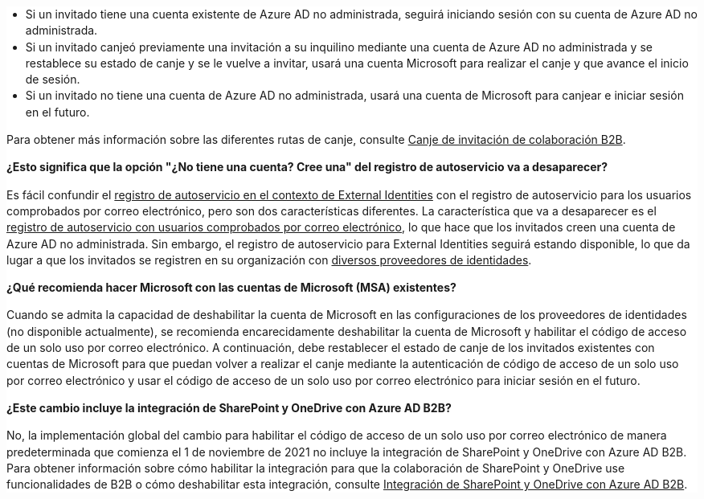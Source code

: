   - Si un invitado tiene una cuenta existente de Azure AD no administrada, seguirá iniciando sesión con su cuenta de Azure AD no administrada.
  - Si un invitado canjeó previamente una invitación a su inquilino mediante una cuenta de Azure AD no administrada y se restablece su estado de canje y se le vuelve a invitar, usará una cuenta Microsoft para realizar el canje y que avance el inicio de sesión.
  - Si un invitado no tiene una cuenta de Azure AD no administrada, usará una cuenta de Microsoft para canjear e iniciar sesión en el futuro.

Para obtener más información sobre las diferentes rutas de canje, consulte [Canje de invitación de colaboración B2B](redemption-experience.md).

**¿Esto significa que la opción "¿No tiene una cuenta? Cree una" del registro de autoservicio va a desaparecer?**

Es fácil confundir el [registro de autoservicio en el contexto de External Identities](self-service-sign-up-overview.md) con el registro de autoservicio para los usuarios comprobados por correo electrónico, pero son dos características diferentes. La característica que va a desaparecer es el [registro de autoservicio con usuarios comprobados por correo electrónico](../enterprise-users/directory-self-service-signup.md), lo que hace que los invitados creen una cuenta de Azure AD no administrada. Sin embargo, el registro de autoservicio para External Identities seguirá estando disponible, lo que da lugar a que los invitados se registren en su organización con [diversos proveedores de identidades](identity-providers.md).  

**¿Qué recomienda hacer Microsoft con las cuentas de Microsoft (MSA) existentes?**

Cuando se admita la capacidad de deshabilitar la cuenta de Microsoft en las configuraciones de los proveedores de identidades (no disponible actualmente), se recomienda encarecidamente deshabilitar la cuenta de Microsoft y habilitar el código de acceso de un solo uso por correo electrónico. A continuación, debe restablecer el estado de canje de los invitados existentes con cuentas de Microsoft para que puedan volver a realizar el canje mediante la autenticación de código de acceso de un solo uso por correo electrónico y usar el código de acceso de un solo uso por correo electrónico para iniciar sesión en el futuro.

**¿Este cambio incluye la integración de SharePoint y OneDrive con Azure AD B2B?**

No, la implementación global del cambio para habilitar el código de acceso de un solo uso por correo electrónico de manera predeterminada que comienza el 1 de noviembre de 2021 no incluye la integración de SharePoint y OneDrive con Azure AD B2B. Para obtener información sobre cómo habilitar la integración para que la colaboración de SharePoint y OneDrive use funcionalidades de B2B o cómo deshabilitar esta integración, consulte [Integración de SharePoint y OneDrive con Azure AD B2B](/sharepoint/sharepoint-azureb2b-integration).
